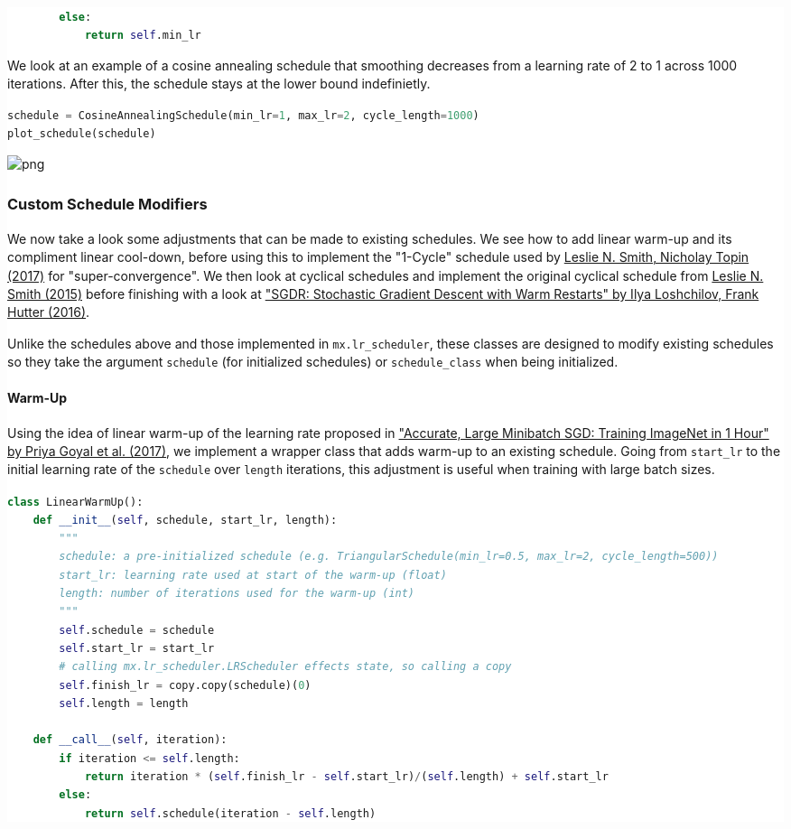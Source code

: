 ```python
        else:
            return self.min_lr
```

We look at an example of a cosine annealing schedule that smoothing decreases from a learning rate of 2 to 1 across 1000 iterations. After this, the schedule stays at the lower bound indefinietly.


```python
schedule = CosineAnnealingSchedule(min_lr=1, max_lr=2, cycle_length=1000)
plot_schedule(schedule)
```


![png](https://raw.githubusercontent.com/dmlc/web-data/master/mxnet/doc/tutorials/lr_schedules/adv_cosine.png) 


### Custom Schedule Modifiers

We now take a look some adjustments that can be made to existing schedules. We see how to add linear warm-up and its compliment linear cool-down, before using this to implement the "1-Cycle" schedule used by [Leslie N. Smith, Nicholay Topin (2017)](https://arxiv.org/abs/1708.07120) for "super-convergence". We then look at cyclical schedules and implement the original cyclical schedule from [Leslie N. Smith (2015)](https://arxiv.org/abs/1506.01186) before finishing with a look at ["SGDR: Stochastic Gradient Descent with Warm Restarts" by Ilya Loshchilov, Frank Hutter (2016)](https://arxiv.org/abs/1608.03983).

Unlike the schedules above and those implemented in `mx.lr_scheduler`, these classes are designed to modify existing schedules so they take the argument `schedule` (for initialized schedules) or `schedule_class` when being initialized.

#### Warm-Up

Using the idea of linear warm-up of the learning rate proposed in ["Accurate, Large Minibatch SGD: Training ImageNet in 1 Hour" by Priya Goyal et al. (2017)](https://arxiv.org/abs/1706.02677), we implement a wrapper class that adds warm-up to an existing schedule. Going from `start_lr` to the initial learning rate of the `schedule` over `length` iterations, this adjustment is useful when training with large batch sizes.


```python
class LinearWarmUp():
    def __init__(self, schedule, start_lr, length):
        """
        schedule: a pre-initialized schedule (e.g. TriangularSchedule(min_lr=0.5, max_lr=2, cycle_length=500))
        start_lr: learning rate used at start of the warm-up (float)
        length: number of iterations used for the warm-up (int)
        """
        self.schedule = schedule
        self.start_lr = start_lr
        # calling mx.lr_scheduler.LRScheduler effects state, so calling a copy
        self.finish_lr = copy.copy(schedule)(0)
        self.length = length

    def __call__(self, iteration):
        if iteration <= self.length:
            return iteration * (self.finish_lr - self.start_lr)/(self.length) + self.start_lr
        else:
            return self.schedule(iteration - self.length)
```
